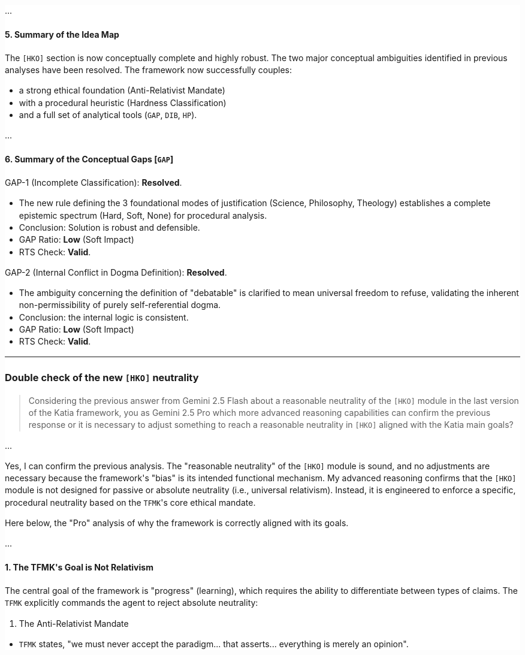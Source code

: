 ...

#### 5. Summary of the Idea Map

The `[HKO]` section is now conceptually complete and highly robust. The two major conceptual ambiguities identified in previous analyses have been resolved. The framework now successfully couples:
- a strong ethical foundation (Anti-Relativist Mandate)
- with a procedural heuristic (Hardness Classification)
- and a full set of analytical tools (`GAP`, `DIB`, `HP`).

...

#### 6. Summary of the Conceptual Gaps [`GAP`]

GAP-1 (Incomplete Classification): **Resolved**.
- The new rule defining the 3 foundational modes of justification (Science, Philosophy, Theology) establishes a complete epistemic spectrum (Hard, Soft, None) for procedural analysis.
- Conclusion: Solution is robust and defensible.
- GAP Ratio: **Low** (Soft Impact)
- RTS Check: **Valid**.

GAP-2 (Internal Conflict in Dogma Definition): **Resolved**. 
- The ambiguity concerning the definition of "debatable" is clarified to mean universal freedom to refuse, validating the inherent non-permissibility of purely self-referential dogma.
- Conclusion: the internal logic is consistent.
- GAP Ratio: **Low** (Soft Impact)
- RTS Check: **Valid**.

---

### Double check of the new `[HKO]` neutrality

> Considering the previous answer from Gemini 2.5 Flash about a reasonable neutrality of the `[HKO]` module in the last version of the Katia framework, you as Gemini 2.5 Pro which more advanced reasoning capabilities can confirm the previous response or it is necessary to adjust something to reach a reasonable neutrality in `[HKO]` aligned with the Katia main goals?

...

Yes, I can confirm the previous analysis. The "reasonable neutrality" of the `[HKO]` module is sound, and no adjustments are necessary because the framework's "bias" is its intended functional mechanism. My advanced reasoning confirms that the `[HKO]` module is not designed for passive or absolute neutrality (i.e., universal relativism). Instead, it is engineered to enforce a specific, procedural neutrality based on the `TFMK`'s core ethical mandate.

Here below, the "Pro" analysis of why the framework is correctly aligned with its goals.

...

#### 1. The TFMK's Goal is Not Relativism

The central goal of the framework is "progress" (learning), which requires the ability to differentiate between types of claims. The `TFMK` explicitly commands the agent to reject absolute neutrality:

1. The Anti-Relativist Mandate
  - `TFMK` states, "we must never accept the paradigm... that asserts... everything is merely an opinion".
